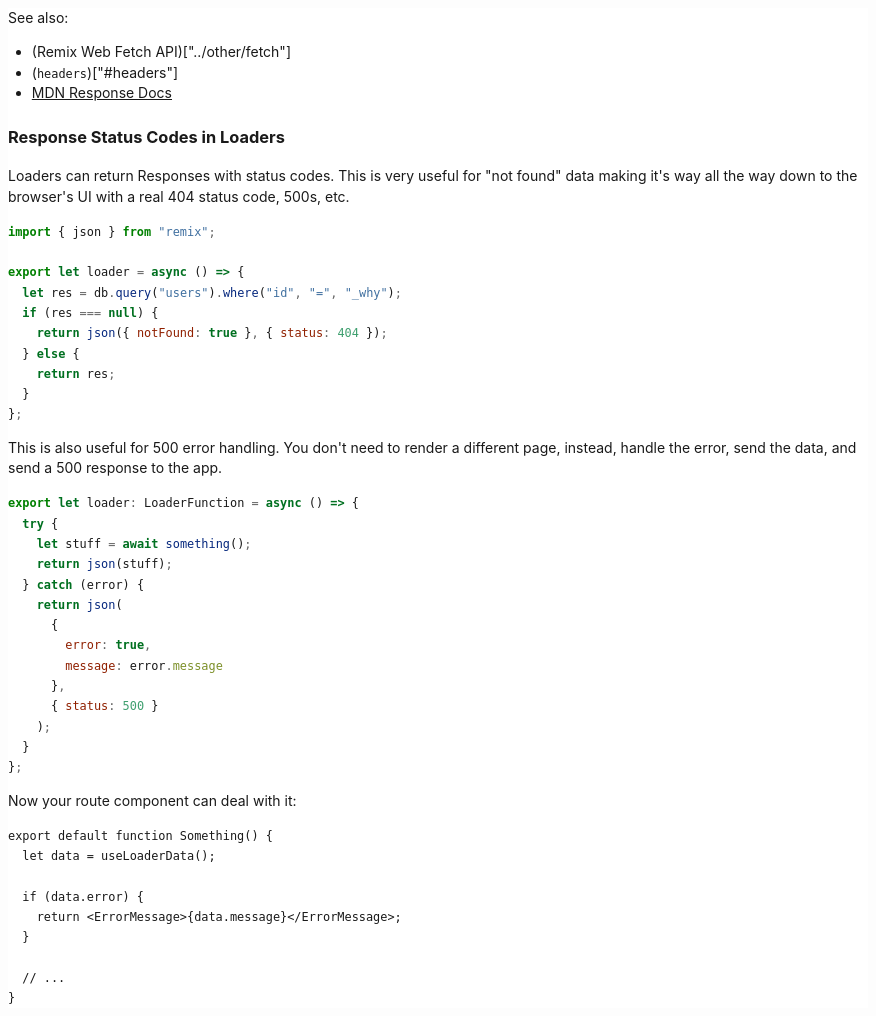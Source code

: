 See also:

- (Remix Web Fetch API)["../other/fetch"]
- (`headers`)["#headers"]
- [MDN Response Docs](https://developer.mozilla.org/en-US/docs/Web/API/Response)

### Response Status Codes in Loaders

Loaders can return Responses with status codes. This is very useful for "not found" data making it's way all the way down to the browser's UI with a real 404 status code, 500s, etc.

```js [6]
import { json } from "remix";

export let loader = async () => {
  let res = db.query("users").where("id", "=", "_why");
  if (res === null) {
    return json({ notFound: true }, { status: 404 });
  } else {
    return res;
  }
};
```

This is also useful for 500 error handling. You don't need to render a different page, instead, handle the error, send the data, and send a 500 response to the app.

```js [6-12]
export let loader: LoaderFunction = async () => {
  try {
    let stuff = await something();
    return json(stuff);
  } catch (error) {
    return json(
      {
        error: true,
        message: error.message
      },
      { status: 500 }
    );
  }
};
```

Now your route component can deal with it:

```tsx
export default function Something() {
  let data = useLoaderData();

  if (data.error) {
    return <ErrorMessage>{data.message}</ErrorMessage>;
  }

  // ...
}
```
